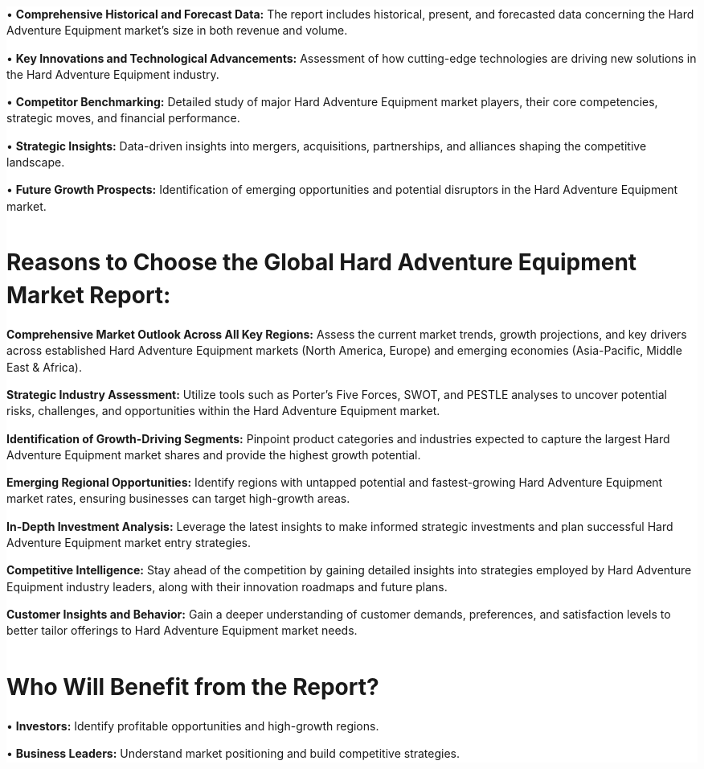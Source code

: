 • <strong>Comprehensive Historical and Forecast Data:</strong> The report includes historical, present, and forecasted data concerning the Hard Adventure Equipment market’s size in both revenue and volume.

• <strong>Key Innovations and Technological Advancements:</strong> Assessment of how cutting-edge technologies are driving new solutions in the Hard Adventure Equipment industry.

• <strong>Competitor Benchmarking:</strong> Detailed study of major Hard Adventure Equipment market players, their core competencies, strategic moves, and financial performance.

• <strong>Strategic Insights:</strong> Data-driven insights into mergers, acquisitions, partnerships, and alliances shaping the competitive landscape.

• <strong>Future Growth Prospects:</strong> Identification of emerging opportunities and potential disruptors in the Hard Adventure Equipment market.

# <strong>Reasons to Choose the Global Hard Adventure Equipment Market Report:</strong>

<strong>Comprehensive Market Outlook Across All Key Regions:</strong>
Assess the current market trends, growth projections, and key drivers across established Hard Adventure Equipment markets (North America, Europe) and emerging economies (Asia-Pacific, Middle East & Africa).

<strong>Strategic Industry Assessment:</strong>
Utilize tools such as Porter’s Five Forces, SWOT, and PESTLE analyses to uncover potential risks, challenges, and opportunities within the Hard Adventure Equipment market.

<strong>Identification of Growth-Driving Segments:</strong>
Pinpoint product categories and industries expected to capture the largest Hard Adventure Equipment market shares and provide the highest growth potential.

<strong>Emerging Regional Opportunities:</strong>
Identify regions with untapped potential and fastest-growing Hard Adventure Equipment market rates, ensuring businesses can target high-growth areas.

<strong>In-Depth Investment Analysis:</strong>
Leverage the latest insights to make informed strategic investments and plan successful Hard Adventure Equipment market entry strategies.

<strong>Competitive Intelligence:</strong>
Stay ahead of the competition by gaining detailed insights into strategies employed by Hard Adventure Equipment industry leaders, along with their innovation roadmaps and future plans.

<strong>Customer Insights and Behavior:</strong>
Gain a deeper understanding of customer demands, preferences, and satisfaction levels to better tailor offerings to Hard Adventure Equipment market needs.

# <strong>Who Will Benefit from the Report?</strong>

• <strong>Investors:</strong> Identify profitable opportunities and high-growth regions.

• <strong>Business Leaders:</strong> Understand market positioning and build competitive strategies.
